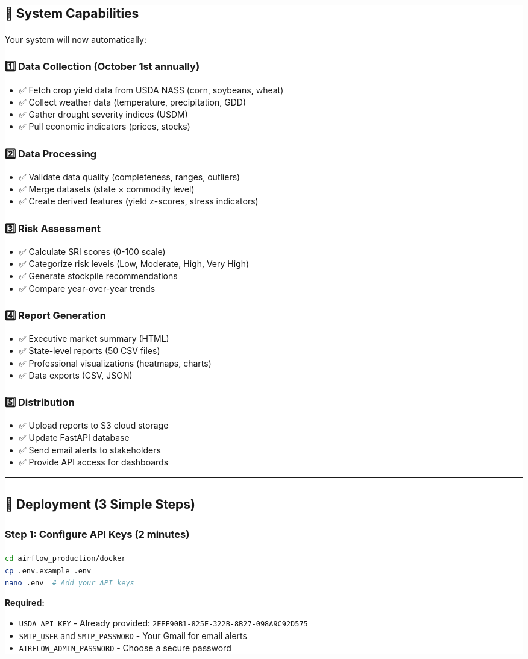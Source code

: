 
## 🎯 System Capabilities

Your system will now automatically:

### 1️⃣ Data Collection (October 1st annually)
- ✅ Fetch crop yield data from USDA NASS (corn, soybeans, wheat)
- ✅ Collect weather data (temperature, precipitation, GDD)
- ✅ Gather drought severity indices (USDM)
- ✅ Pull economic indicators (prices, stocks)

### 2️⃣ Data Processing
- ✅ Validate data quality (completeness, ranges, outliers)
- ✅ Merge datasets (state × commodity level)
- ✅ Create derived features (yield z-scores, stress indicators)

### 3️⃣ Risk Assessment
- ✅ Calculate SRI scores (0-100 scale)
- ✅ Categorize risk levels (Low, Moderate, High, Very High)
- ✅ Generate stockpile recommendations
- ✅ Compare year-over-year trends

### 4️⃣ Report Generation
- ✅ Executive market summary (HTML)
- ✅ State-level reports (50 CSV files)
- ✅ Professional visualizations (heatmaps, charts)
- ✅ Data exports (CSV, JSON)

### 5️⃣ Distribution
- ✅ Upload reports to S3 cloud storage
- ✅ Update FastAPI database
- ✅ Send email alerts to stakeholders
- ✅ Provide API access for dashboards

---

## 🚢 Deployment (3 Simple Steps)

### Step 1: Configure API Keys (2 minutes)
```bash
cd airflow_production/docker
cp .env.example .env
nano .env  # Add your API keys
```

**Required:**
- `USDA_API_KEY` - Already provided: `2EEF90B1-825E-322B-8B27-098A9C92D575`
- `SMTP_USER` and `SMTP_PASSWORD` - Your Gmail for email alerts
- `AIRFLOW_ADMIN_PASSWORD` - Choose a secure password
